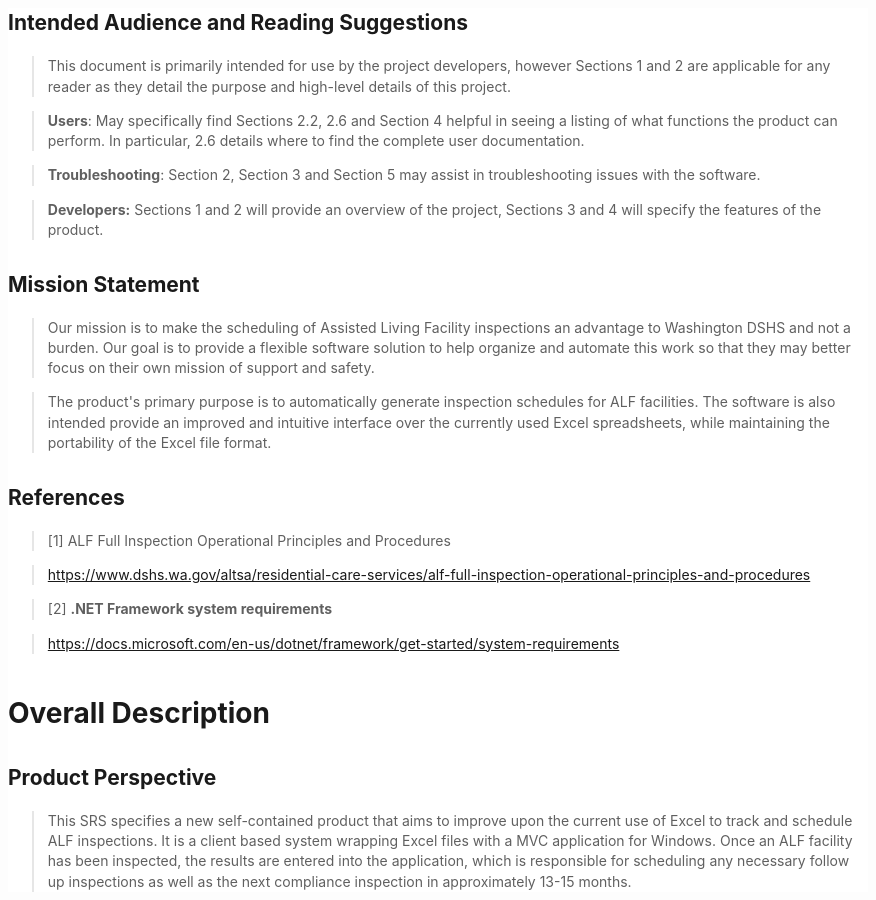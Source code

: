 Intended Audience and Reading Suggestions
-----------------------------------------

 >This document is primarily intended for use by the project developers,
however Sections 1 and 2 are applicable for any reader as they detail
the purpose and high-level details of this project.

>**Users**: May specifically find Sections 2.2, 2.6 and Section 4 helpful
in seeing a listing of what functions the product can perform. In
particular, 2.6 details where to find the complete user documentation.

>**Troubleshooting**: Section 2, Section 3 and Section 5 may assist in
troubleshooting issues with the software.

>**Developers:** Sections 1 and 2 will provide an overview of the
project, Sections 3 and 4 will specify the features of the product.

Mission Statement
-----------------

>Our mission is to make the scheduling of Assisted Living Facility
inspections an advantage to Washington DSHS and not a burden. Our goal
is to provide a flexible software solution to help organize and automate
this work so that they may better focus on their own mission of support
and safety.

>The product's primary purpose is to automatically generate inspection
schedules for ALF facilities. The software is also intended provide an
improved and intuitive interface over the currently used Excel
spreadsheets, while maintaining the portability of the Excel file
format.

References
----------

>\[1\] ALF Full Inspection Operational Principles and Procedures

> https://www.dshs.wa.gov/altsa/residential-care-services/alf-full-inspection-operational-principles-and-procedures

>\[2\] **.NET Framework system requirements**

>https://docs.microsoft.com/en-us/dotnet/framework/get-started/system-requirements

Overall Description
===================

Product Perspective
-------------------

>This SRS specifies a new self-contained product that aims to improve
upon the current use of Excel to track and schedule ALF inspections. It
is a client based system wrapping Excel files with a MVC application for
Windows. Once an ALF facility has been inspected, the results are
entered into the application, which is responsible for scheduling any
necessary follow up inspections as well as the next compliance
inspection in approximately 13-15 months.
